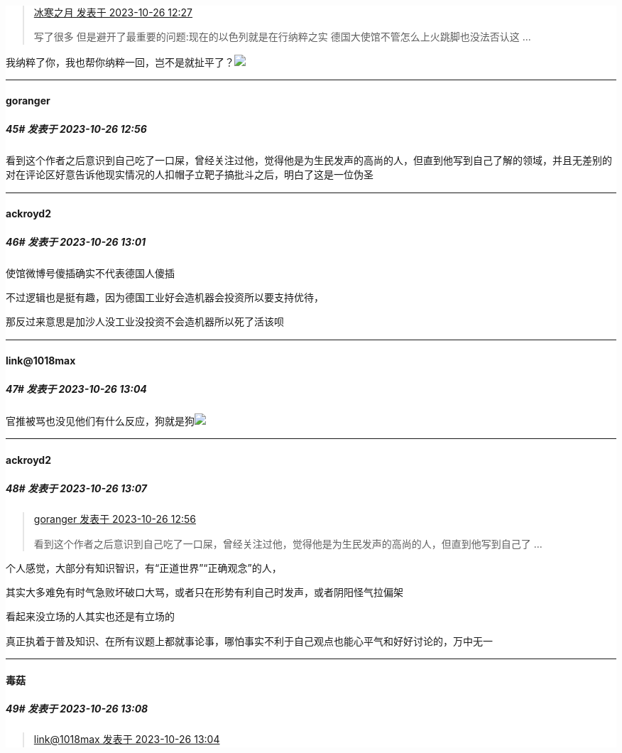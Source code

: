 <blockquote><a href="httphttps://bbs.saraba1st.com/2b/forum.php?mod=redirect&amp;goto=findpost&amp;pid=62835409&amp;ptid=2158195" target="_blank">冰寒之月 发表于 2023-10-26 12:27</a>

写了很多 但是避开了最重要的问题:现在的以色列就是在行纳粹之实 德国大使馆不管怎么上火跳脚也没法否认这 ...</blockquote>
我纳粹了你，我也帮你纳粹一回，岂不是就扯平了？<img src="https://static.saraba1st.com/image/smiley/face2017/065.png" referrerpolicy="no-referrer">

*****

####  goranger  
##### 45#       发表于 2023-10-26 12:56

看到这个作者之后意识到自己吃了一口屎，曾经关注过他，觉得他是为生民发声的高尚的人，但直到他写到自己了解的领域，并且无差别的对在评论区好意告诉他现实情况的人扣帽子立靶子搞批斗之后，明白了这是一位伪圣

*****

####  ackroyd2  
##### 46#       发表于 2023-10-26 13:01

使馆微博号傻插确实不代表德国人傻插

不过逻辑也是挺有趣，因为德国工业好会造机器会投资所以要支持优待，

那反过来意思是加沙人没工业没投资不会造机器所以死了活该呗

*****

####  link@1018max  
##### 47#       发表于 2023-10-26 13:04

官推被骂也没见他们有什么反应，狗就是狗<img src="https://static.saraba1st.com/image/smiley/face2017/049.png" referrerpolicy="no-referrer">

*****

####  ackroyd2  
##### 48#       发表于 2023-10-26 13:07

<blockquote><a href="httphttps://bbs.saraba1st.com/2b/forum.php?mod=redirect&amp;goto=findpost&amp;pid=62835724&amp;ptid=2158195" target="_blank">goranger 发表于 2023-10-26 12:56</a>

看到这个作者之后意识到自己吃了一口屎，曾经关注过他，觉得他是为生民发声的高尚的人，但直到他写到自己了 ...</blockquote>
个人感觉，大部分有知识智识，有“正道世界”“正确观念”的人，

其实大多难免有时气急败坏破口大骂，或者只在形势有利自己时发声，或者阴阳怪气拉偏架

看起来没立场的人其实也还是有立场的

真正执着于普及知识、在所有议题上都就事论事，哪怕事实不利于自己观点也能心平气和好好讨论的，万中无一

*****

####  毒菇  
##### 49#       发表于 2023-10-26 13:08

<blockquote><a href="httphttps://bbs.saraba1st.com/2b/forum.php?mod=redirect&amp;goto=findpost&amp;pid=62835805&amp;ptid=2158195" target="_blank">link@1018max 发表于 2023-10-26 13:04</a>
